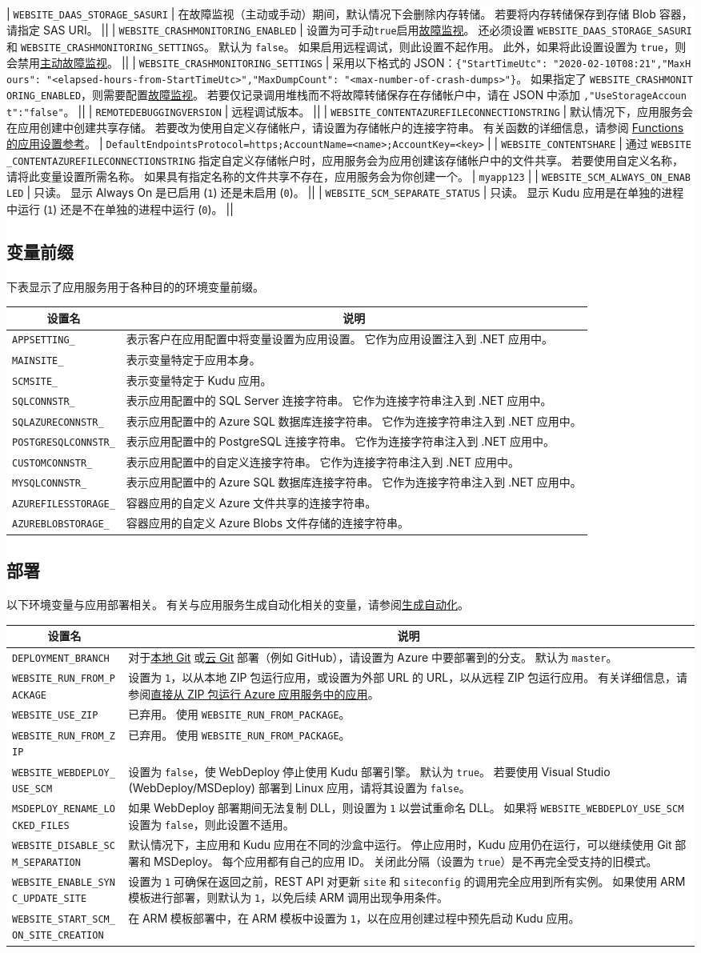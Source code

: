 | `WEBSITE_DAAS_STORAGE_SASURI` | 在故障监视（主动或手动）期间，默认情况下会删除内存转储。 若要将内存转储保存到存储 Blob 容器，请指定 SAS URI。  ||
| `WEBSITE_CRASHMONITORING_ENABLED` | 设置为可手动`true`启用[故障监视](https://azure.github.io/AppService/2020/08/11/Crash-Monitoring-Feature-in-Azure-App-Service.html)。 还必须设置 `WEBSITE_DAAS_STORAGE_SASURI` 和 `WEBSITE_CRASHMONITORING_SETTINGS`。 默认为 `false`。 如果启用远程调试，则此设置不起作用。 此外，如果将此设置设置为 `true`，则会禁用[主动故障监视](https://azure.github.io/AppService/2020/08/11/Crash-Monitoring-Feature-in-Azure-App-Service.html)。 ||
| `WEBSITE_CRASHMONITORING_SETTINGS` | 采用以下格式的 JSON：`{"StartTimeUtc": "2020-02-10T08:21","MaxHours": "<elapsed-hours-from-StartTimeUtc>","MaxDumpCount": "<max-number-of-crash-dumps>"}`。 如果指定了 `WEBSITE_CRASHMONITORING_ENABLED`，则需要配置[故障监视](https://azure.github.io/AppService/2020/08/11/Crash-Monitoring-Feature-in-Azure-App-Service.html)。 若要仅记录调用堆栈而不将故障转储保存在存储帐户中，请在 JSON 中添加 `,"UseStorageAccount":"false"`。 ||
| `REMOTEDEBUGGINGVERSION` | 远程调试版本。 ||
| `WEBSITE_CONTENTAZUREFILECONNECTIONSTRING` | 默认情况下，应用服务会在应用创建中创建共享存储。 若要改为使用自定义存储帐户，请设置为存储帐户的连接字符串。 有关函数的详细信息，请参阅 [Functions 的应用设置参考](../azure-functions/functions-app-settings.md#website_contentazurefileconnectionstring)。 | `DefaultEndpointsProtocol=https;AccountName=<name>;AccountKey=<key>` |
| `WEBSITE_CONTENTSHARE` | 通过 `WEBSITE_CONTENTAZUREFILECONNECTIONSTRING` 指定自定义存储帐户时，应用服务会为应用创建该存储帐户中的文件共享。 若要使用自定义名称，请将此变量设置所需名称。 如果具有指定名称的文件共享不存在，应用服务会为你创建一个。 | `myapp123` |
| `WEBSITE_SCM_ALWAYS_ON_ENABLED` | 只读。 显示 Always On 是已启用 (`1`) 还是未启用 (`0`)。 ||
| `WEBSITE_SCM_SEPARATE_STATUS` | 只读。 显示 Kudu 应用是在单独的进程中运行 (`1`) 还是不在单独的进程中运行 (`0`)。 ||



## <a name="variable-prefixes"></a>变量前缀

下表显示了应用服务用于各种目的的环境变量前缀。

| 设置名 | 说明 |
|-|-|
| `APPSETTING_` | 表示客户在应用配置中将变量设置为应用设置。 它作为应用设置注入到 .NET 应用中。 |
| `MAINSITE_` | 表示变量特定于应用本身。 |
| `SCMSITE_` | 表示变量特定于 Kudu 应用。 |
| `SQLCONNSTR_` | 表示应用配置中的 SQL Server 连接字符串。 它作为连接字符串注入到 .NET 应用中。 |
| `SQLAZURECONNSTR_` | 表示应用配置中的 Azure SQL 数据库连接字符串。 它作为连接字符串注入到 .NET 应用中。 |
| `POSTGRESQLCONNSTR_` | 表示应用配置中的 PostgreSQL 连接字符串。 它作为连接字符串注入到 .NET 应用中。 |
| `CUSTOMCONNSTR_` | 表示应用配置中的自定义连接字符串。 它作为连接字符串注入到 .NET 应用中。 |
| `MYSQLCONNSTR_` | 表示应用配置中的 Azure SQL 数据库连接字符串。 它作为连接字符串注入到 .NET 应用中。 |
| `AZUREFILESSTORAGE_` | 容器应用的自定义 Azure 文件共享的连接字符串。 |
| `AZUREBLOBSTORAGE_` | 容器应用的自定义 Azure Blobs 文件存储的连接字符串。 |

## <a name="deployment"></a>部署

以下环境变量与应用部署相关。 有关与应用服务生成自动化相关的变量，请参阅[生成自动化](#build-automation)。

| 设置名| 说明 |
|-|-|
| `DEPLOYMENT_BRANCH`| 对于[本地 Git](deploy-local-git.md) 或[云 Git](deploy-continuous-deployment.md) 部署（例如 GitHub），请设置为 Azure 中要部署到的分支。 默认为 `master`。 |
| `WEBSITE_RUN_FROM_PACKAGE`| 设置为 `1`，以从本地 ZIP 包运行应用，或设置为外部 URL 的 URL，以从远程 ZIP 包运行应用。 有关详细信息，请参阅[直接从 ZIP 包运行 Azure 应用服务中的应用](deploy-run-package.md)。 |
| `WEBSITE_USE_ZIP` | 已弃用。 使用 `WEBSITE_RUN_FROM_PACKAGE`。 |
| `WEBSITE_RUN_FROM_ZIP` | 已弃用。 使用 `WEBSITE_RUN_FROM_PACKAGE`。 | 
| `WEBSITE_WEBDEPLOY_USE_SCM` | 设置为 `false`，使 WebDeploy 停止使用 Kudu 部署引擎。 默认为 `true`。 若要使用 Visual Studio (WebDeploy/MSDeploy) 部署到 Linux 应用，请将其设置为 `false`。 |
| `MSDEPLOY_RENAME_LOCKED_FILES` | 如果 WebDeploy 部署期间无法复制 DLL，则设置为 `1` 以尝试重命名 DLL。 如果将 `WEBSITE_WEBDEPLOY_USE_SCM` 设置为 `false`，则此设置不适用。 |
| `WEBSITE_DISABLE_SCM_SEPARATION` | 默认情况下，主应用和 Kudu 应用在不同的沙盒中运行。 停止应用时，Kudu 应用仍在运行，可以继续使用 Git 部署和 MSDeploy。 每个应用都有自己的应用 ID。 关闭此分隔（设置为 `true`）是不再完全受支持的旧模式。 |
| `WEBSITE_ENABLE_SYNC_UPDATE_SITE` | 设置为 `1` 可确保在返回之前，REST API 对更新 `site` 和 `siteconfig` 的调用完全应用到所有实例。 如果使用 ARM 模板进行部署，则默认为 `1`，以免后续 ARM 调用出现争用条件。 |
| `WEBSITE_START_SCM_ON_SITE_CREATION` | 在 ARM 模板部署中，在 ARM 模板中设置为 `1`，以在应用创建过程中预先启动 Kudu 应用。 |